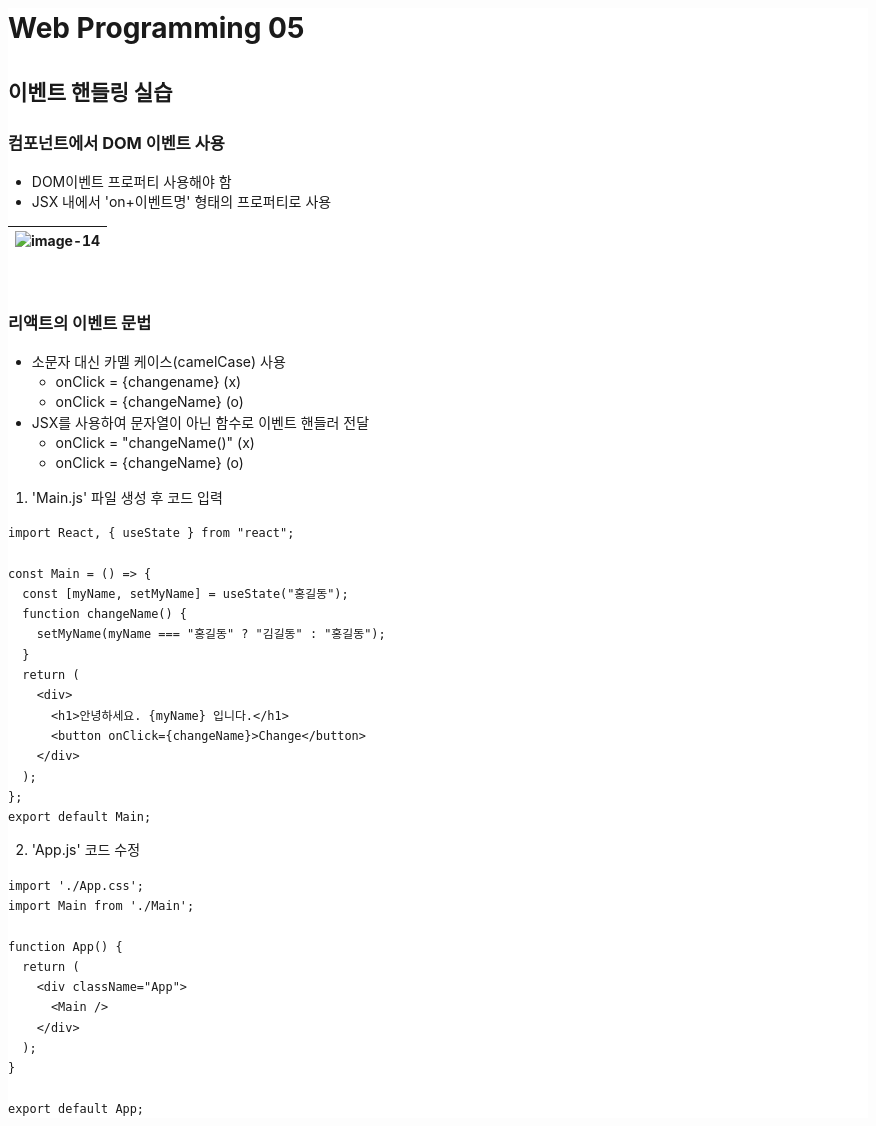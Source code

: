 # Web Programming 05

## 이벤트 핸들링 실습

### 컴포넌트에서 DOM 이벤트 사용
- DOM이벤트 프로퍼티 사용해야 함
- JSX 내에서 'on+이벤트명' 형태의 프로퍼티로 사용

![image-14](https://github.com/Gnyo/React/assets/102850495/c9e7264d-03d2-4dcd-92cf-ce82f181cfa7) |
---|

<br>

### 리액트의 이벤트 문법
- 소문자 대신 카멜 케이스(camelCase) 사용
    - onClick = {changename} (x)
    - onClick = {changeName} (o)
- JSX를 사용하여 문자열이 아닌 함수로 이벤트 핸들러 전달
    - onClick = "changeName()" (x)
    - onClick = {changeName} (o)

1. 'Main.js' 파일 생성 후 코드 입력
```
import React, { useState } from "react";

const Main = () => {
  const [myName, setMyName] = useState("홍길동");
  function changeName() {
    setMyName(myName === "홍길동" ? "김길동" : "홍길동");
  }
  return (
    <div>
      <h1>안녕하세요. {myName} 입니다.</h1>
      <button onClick={changeName}>Change</button>
    </div>
  );
};
export default Main;
```

2. 'App.js' 코드 수정
```
import './App.css';
import Main from './Main';

function App() {
  return (
    <div className="App">
      <Main />
    </div>
  );
}

export default App;
```
